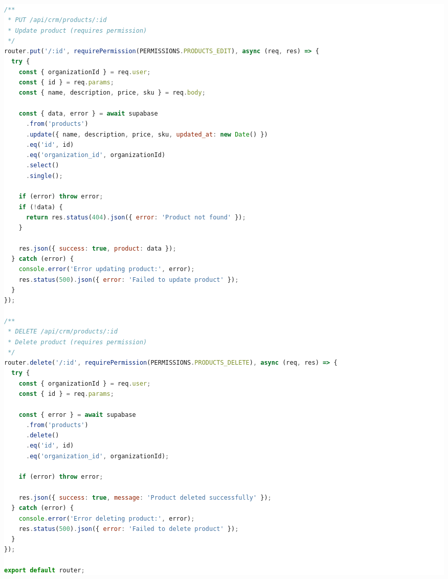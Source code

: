 ```javascript
/**
 * PUT /api/crm/products/:id
 * Update product (requires permission)
 */
router.put('/:id', requirePermission(PERMISSIONS.PRODUCTS_EDIT), async (req, res) => {
  try {
    const { organizationId } = req.user;
    const { id } = req.params;
    const { name, description, price, sku } = req.body;

    const { data, error } = await supabase
      .from('products')
      .update({ name, description, price, sku, updated_at: new Date() })
      .eq('id', id)
      .eq('organization_id', organizationId)
      .select()
      .single();

    if (error) throw error;
    if (!data) {
      return res.status(404).json({ error: 'Product not found' });
    }

    res.json({ success: true, product: data });
  } catch (error) {
    console.error('Error updating product:', error);
    res.status(500).json({ error: 'Failed to update product' });
  }
});

/**
 * DELETE /api/crm/products/:id
 * Delete product (requires permission)
 */
router.delete('/:id', requirePermission(PERMISSIONS.PRODUCTS_DELETE), async (req, res) => {
  try {
    const { organizationId } = req.user;
    const { id } = req.params;

    const { error } = await supabase
      .from('products')
      .delete()
      .eq('id', id)
      .eq('organization_id', organizationId);

    if (error) throw error;

    res.json({ success: true, message: 'Product deleted successfully' });
  } catch (error) {
    console.error('Error deleting product:', error);
    res.status(500).json({ error: 'Failed to delete product' });
  }
});

export default router;
```
